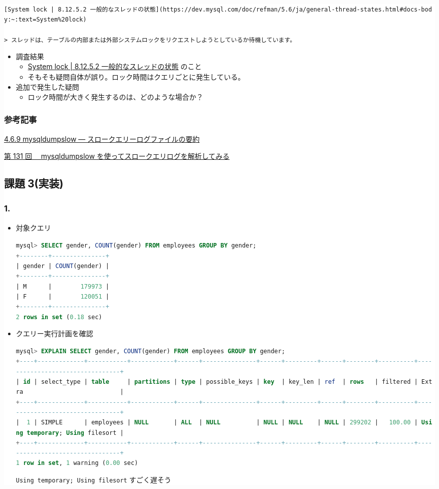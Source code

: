     [System lock | 8.12.5.2 一般的なスレッドの状態](https://dev.mysql.com/doc/refman/5.6/ja/general-thread-states.html#docs-body:~:text=System%20lock)

    > スレッドは、テーブルの内部または外部システムロックをリクエストしようとしているか待機しています。

- 調査結果
  - [System lock | 8.12.5.2 一般的なスレッドの状態](https://dev.mysql.com/doc/refman/5.6/ja/general-thread-states.html#docs-body:~:text=System%20lock) のこと
  - そもそも疑問自体が誤り。ロック時間はクエリごとに発生している。
- 追加で発生した疑問
  - ロック時間が大きく発生するのは、どのような場合か？

### 参考記事

[4.6.9 mysqldumpslow — スロークエリーログファイルの要約](https://dev.mysql.com/doc/refman/5.6/ja/mysqldumpslow.html)

[第 131 回　 mysqldumpslow を使ってスロークエリログを解析してみる](https://gihyo.jp/dev/serial/01/mysql-road-construction-news/0131)

## 課題 3(実装)

### 1.

- 対象クエリ

  ```sql
  mysql> SELECT gender, COUNT(gender) FROM employees GROUP BY gender;
  +--------+---------------+
  | gender | COUNT(gender) |
  +--------+---------------+
  | M      |        179973 |
  | F      |        120051 |
  +--------+---------------+
  2 rows in set (0.18 sec)
  ```

- クエリー実行計画を確認

  ```sql
  mysql> EXPLAIN SELECT gender, COUNT(gender) FROM employees GROUP BY gender;
  +----+-------------+-----------+------------+------+---------------+------+---------+------+--------+----------+---------------------------------+
  | id | select_type | table     | partitions | type | possible_keys | key  | key_len | ref  | rows   | filtered | Extra                           |
  +----+-------------+-----------+------------+------+---------------+------+---------+------+--------+----------+---------------------------------+
  |  1 | SIMPLE      | employees | NULL       | ALL  | NULL          | NULL | NULL    | NULL | 299202 |   100.00 | Using temporary; Using filesort |
  +----+-------------+-----------+------------+------+---------------+------+---------+------+--------+----------+---------------------------------+
  1 row in set, 1 warning (0.00 sec)
  ```

  `Using temporary; Using filesort` すごく遅そう
